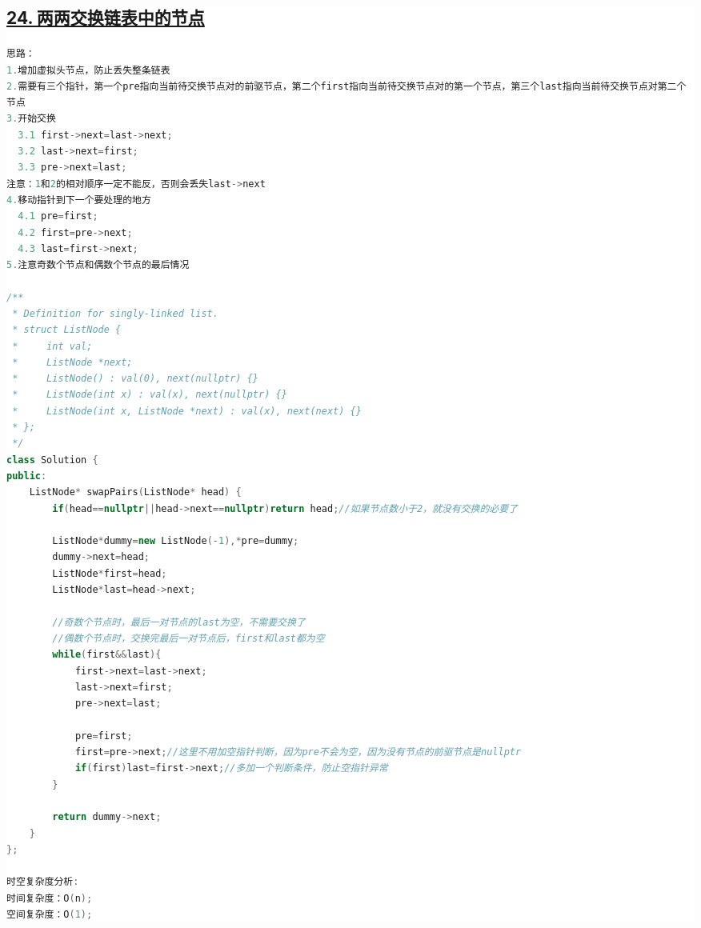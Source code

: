 ## [24. 两两交换链表中的节点](https://leetcode.cn/problems/swap-nodes-in-pairs/)

```cpp
思路：
1.增加虚拟头节点，防止丢失整条链表
2.需要有三个指针，第一个pre指向当前待交换节点对的前驱节点，第二个first指向当前待交换节点对的第一个节点，第三个last指向当前待交换节点对第二个节点
3.开始交换
  3.1 first->next=last->next;
  3.2 last->next=first;
  3.3 pre->next=last;
注意：1和2的相对顺序一定不能反，否则会丢失last->next
4.移动指针到下一个要处理的地方
  4.1 pre=first;
  4.2 first=pre->next;
  4.3 last=first->next;
5.注意奇数个节点和偶数个节点的最后情况

/**
 * Definition for singly-linked list.
 * struct ListNode {
 *     int val;
 *     ListNode *next;
 *     ListNode() : val(0), next(nullptr) {}
 *     ListNode(int x) : val(x), next(nullptr) {}
 *     ListNode(int x, ListNode *next) : val(x), next(next) {}
 * };
 */
class Solution {
public:
    ListNode* swapPairs(ListNode* head) {
        if(head==nullptr||head->next==nullptr)return head;//如果节点数小于2，就没有交换的必要了

        ListNode*dummy=new ListNode(-1),*pre=dummy;
        dummy->next=head;
        ListNode*first=head;
        ListNode*last=head->next;

        //奇数个节点时，最后一对节点的last为空，不需要交换了
        //偶数个节点时，交换完最后一对节点后，first和last都为空
        while(first&&last){
            first->next=last->next;
            last->next=first;
            pre->next=last;

            pre=first;
            first=pre->next;//这里不用加空指针判断，因为pre不会为空，因为没有节点的前驱节点是nullptr
            if(first)last=first->next;//多加一个判断条件，防止空指针异常
        }

        return dummy->next;
    }
};

时空复杂度分析:
时间复杂度：O(n);
空间复杂度：O(1);
```

